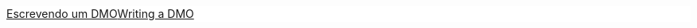 [<span data-ttu-id="9b895-263">Escrevendo um DMO</span><span class="sxs-lookup"><span data-stu-id="9b895-263">Writing a DMO</span></span>](writing-a-dmo.md)
</dt> </dl>

 

 
